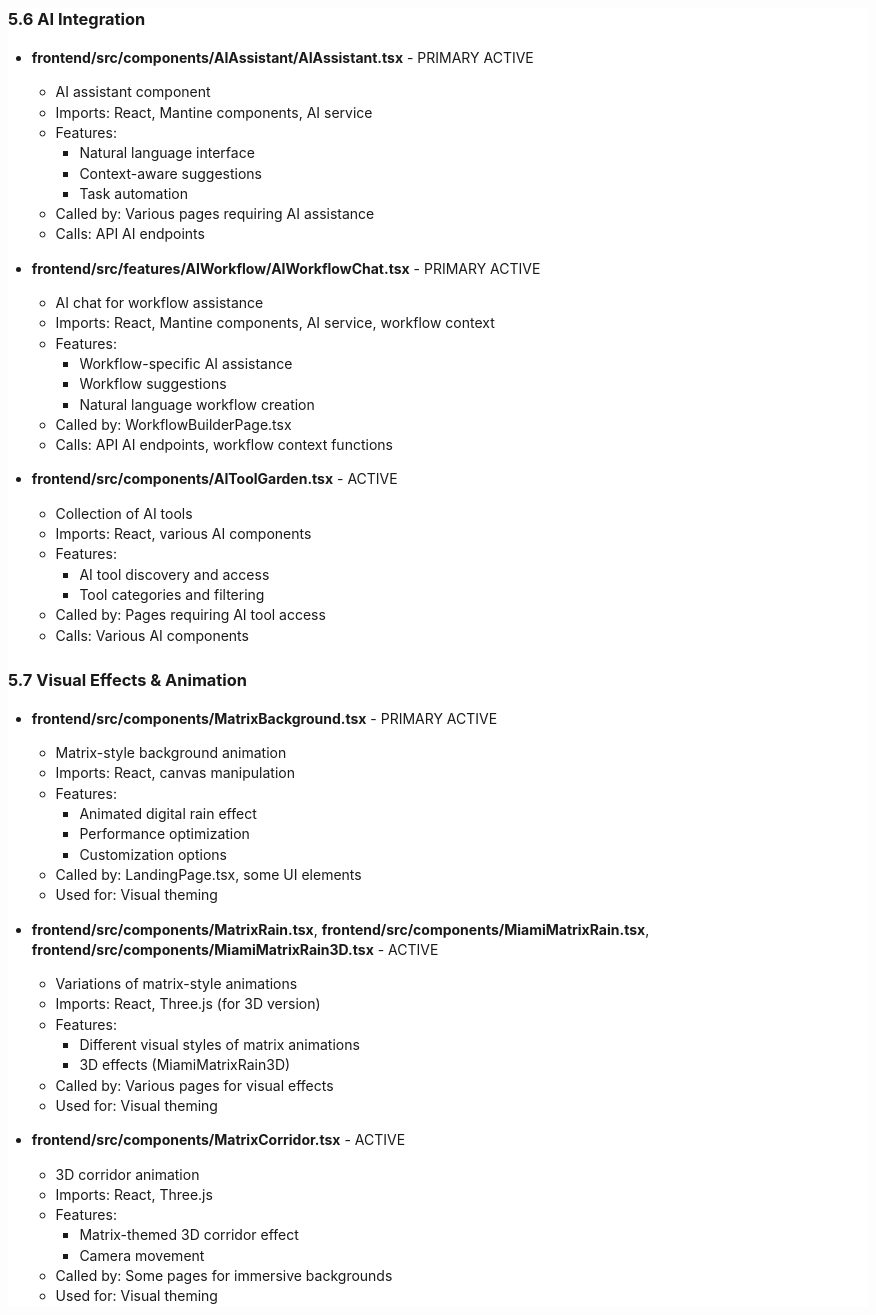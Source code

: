 ### 5.6 AI Integration

- **frontend/src/components/AIAssistant/AIAssistant.tsx** - PRIMARY ACTIVE
  - AI assistant component
  - Imports: React, Mantine components, AI service
  - Features:
    - Natural language interface
    - Context-aware suggestions
    - Task automation
  - Called by: Various pages requiring AI assistance
  - Calls: API AI endpoints

- **frontend/src/features/AIWorkflow/AIWorkflowChat.tsx** - PRIMARY ACTIVE
  - AI chat for workflow assistance
  - Imports: React, Mantine components, AI service, workflow context
  - Features:
    - Workflow-specific AI assistance
    - Workflow suggestions
    - Natural language workflow creation
  - Called by: WorkflowBuilderPage.tsx
  - Calls: API AI endpoints, workflow context functions

- **frontend/src/components/AIToolGarden.tsx** - ACTIVE
  - Collection of AI tools
  - Imports: React, various AI components
  - Features:
    - AI tool discovery and access
    - Tool categories and filtering
  - Called by: Pages requiring AI tool access
  - Calls: Various AI components

### 5.7 Visual Effects & Animation

- **frontend/src/components/MatrixBackground.tsx** - PRIMARY ACTIVE
  - Matrix-style background animation
  - Imports: React, canvas manipulation
  - Features:
    - Animated digital rain effect
    - Performance optimization
    - Customization options
  - Called by: LandingPage.tsx, some UI elements
  - Used for: Visual theming

- **frontend/src/components/MatrixRain.tsx**, **frontend/src/components/MiamiMatrixRain.tsx**, **frontend/src/components/MiamiMatrixRain3D.tsx** - ACTIVE
  - Variations of matrix-style animations
  - Imports: React, Three.js (for 3D version)
  - Features:
    - Different visual styles of matrix animations
    - 3D effects (MiamiMatrixRain3D)
  - Called by: Various pages for visual effects
  - Used for: Visual theming

- **frontend/src/components/MatrixCorridor.tsx** - ACTIVE
  - 3D corridor animation
  - Imports: React, Three.js
  - Features:
    - Matrix-themed 3D corridor effect
    - Camera movement
  - Called by: Some pages for immersive backgrounds
  - Used for: Visual theming 